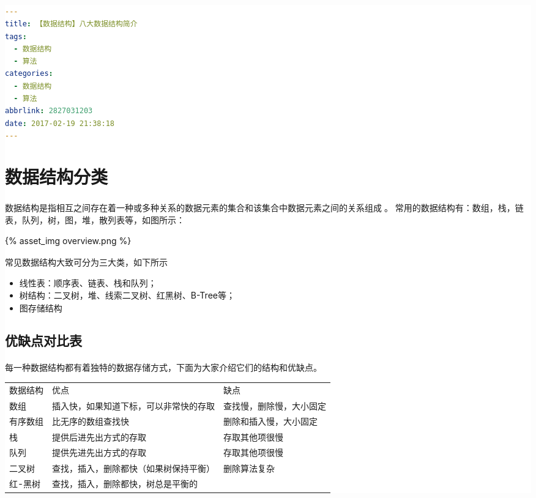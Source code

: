 ```yaml
---
title: 【数据结构】八大数据结构简介
tags:
  - 数据结构
  - 算法
categories:
  - 数据结构
  - 算法
abbrlink: 2827031203
date: 2017-02-19 21:38:18
---
```



# 数据结构分类
数据结构是指相互之间存在着一种或多种关系的数据元素的集合和该集合中数据元素之间的关系组成 。
常用的数据结构有：数组，栈，链表，队列，树，图，堆，散列表等，如图所示：

{% asset_img overview.png %}

常见数据结构大致可分为三大类，如下所示
- 线性表：顺序表、链表、栈和队列；
- 树结构：二叉树，堆、线索二叉树、红黑树、B-Tree等；
- 图存储结构

## 优缺点对比表
每一种数据结构都有着独特的数据存储方式，下面为大家介绍它们的结构和优缺点。

<table>
    <tr>
        <td>数据结构</td>
        <td>优点</td>
        <td>缺点</td>
    </tr>
    <tr>
        <td>数组</td>
        <td>插入快，如果知道下标，可以非常快的存取</td>
        <td>查找慢，删除慢，大小固定</td>
    </tr>
    <tr>
        <td>有序数组</td>
        <td>比无序的数组查找快</td>
        <td>删除和插入慢，大小固定</td>
    </tr>
    <tr>
        <td>栈</td>
        <td>提供后进先出方式的存取</td>
        <td>存取其他项很慢</td>
    </tr>
    <tr>
        <td>队列</td>
        <td>提供先进先出方式的存取</td>
        <td>存取其他项很慢</td>
    </tr>
    <tr>
        <td>二叉树</td>
        <td>查找，插入，删除都快（如果树保持平衡）</td>
        <td>删除算法复杂</td>
    </tr>
    <tr>
        <td>红-黑树</td>
        <td>查找，插入，删除都快，树总是平衡的</td>